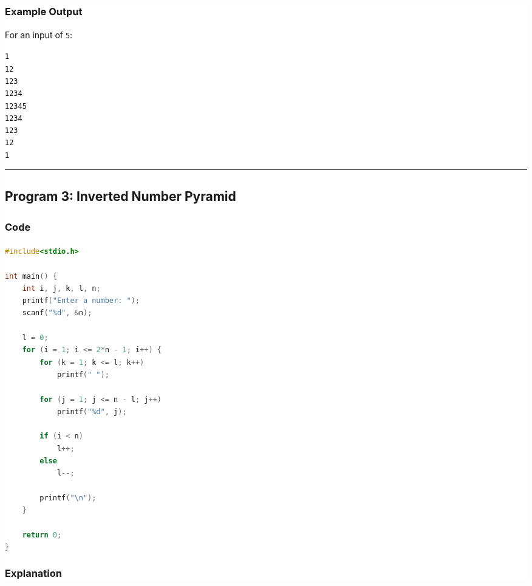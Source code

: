 ### Example Output

For an input of `5`:

```
1
12
123
1234
12345
1234
123
12
1
```

---

## Program 3: Inverted Number Pyramid

### Code

```c
#include<stdio.h>

int main() {
    int i, j, k, l, n;
    printf("Enter a number: ");
    scanf("%d", &n);
    
    l = 0;
    for (i = 1; i <= 2*n - 1; i++) {
        for (k = 1; k <= l; k++)
            printf(" ");

        for (j = 1; j <= n - l; j++)
            printf("%d", j);

        if (i < n)
            l++;
        else
            l--;

        printf("\n");
    }

    return 0;
}
```

### Explanation
